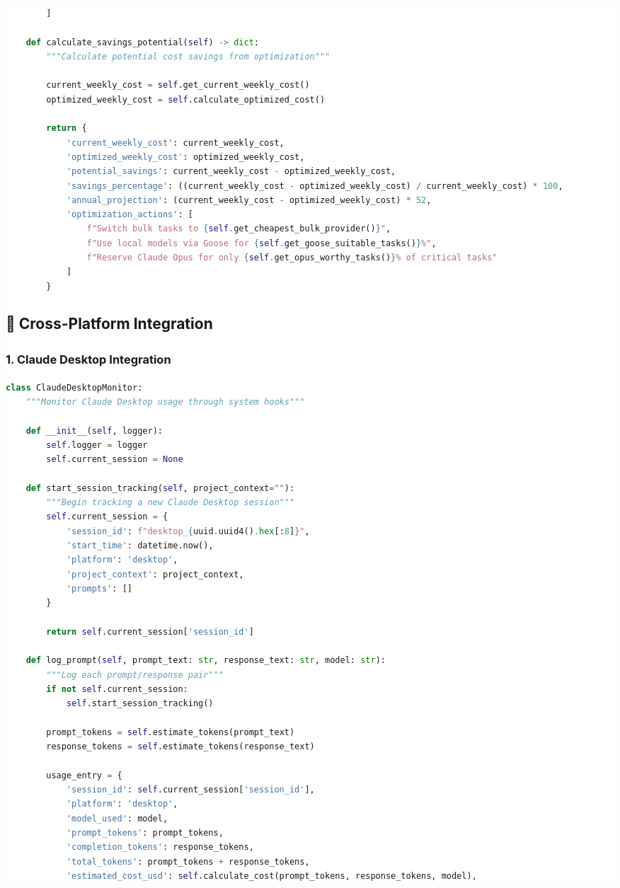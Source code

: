 ```python
        ]
    
    def calculate_savings_potential(self) -> dict:
        """Calculate potential cost savings from optimization"""
        
        current_weekly_cost = self.get_current_weekly_cost()
        optimized_weekly_cost = self.calculate_optimized_cost()
        
        return {
            'current_weekly_cost': current_weekly_cost,
            'optimized_weekly_cost': optimized_weekly_cost,
            'potential_savings': current_weekly_cost - optimized_weekly_cost,
            'savings_percentage': ((current_weekly_cost - optimized_weekly_cost) / current_weekly_cost) * 100,
            'annual_projection': (current_weekly_cost - optimized_weekly_cost) * 52,
            'optimization_actions': [
                f"Switch bulk tasks to {self.get_cheapest_bulk_provider()}",
                f"Use local models via Goose for {self.get_goose_suitable_tasks()}%",
                f"Reserve Claude Opus for only {self.get_opus_worthy_tasks()}% of critical tasks"
            ]
        }
```

## 🔄 Cross-Platform Integration

### 1. Claude Desktop Integration

```python
class ClaudeDesktopMonitor:
    """Monitor Claude Desktop usage through system hooks"""
    
    def __init__(self, logger):
        self.logger = logger
        self.current_session = None
        
    def start_session_tracking(self, project_context=""):
        """Begin tracking a new Claude Desktop session"""
        self.current_session = {
            'session_id': f"desktop_{uuid.uuid4().hex[:8]}",
            'start_time': datetime.now(),
            'platform': 'desktop',
            'project_context': project_context,
            'prompts': []
        }
        
        return self.current_session['session_id']
    
    def log_prompt(self, prompt_text: str, response_text: str, model: str):
        """Log each prompt/response pair"""
        if not self.current_session:
            self.start_session_tracking()
            
        prompt_tokens = self.estimate_tokens(prompt_text)
        response_tokens = self.estimate_tokens(response_text)
        
        usage_entry = {
            'session_id': self.current_session['session_id'],
            'platform': 'desktop',
            'model_used': model,
            'prompt_tokens': prompt_tokens,
            'completion_tokens': response_tokens,
            'total_tokens': prompt_tokens + response_tokens,
            'estimated_cost_usd': self.calculate_cost(prompt_tokens, response_tokens, model),
```